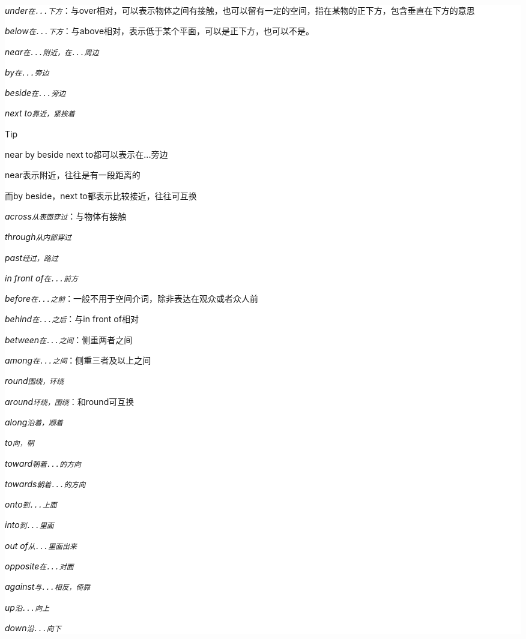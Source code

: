 *under`在...下方`*：与over相对，可以表示物体之间有接触，也可以留有一定的空间，指在某物的正下方，包含垂直在下方的意思

*below`在...下方`*：与above相对，表示低于某个平面，可以是正下方，也可以不是。

*near`在...附近，在...周边`*

*by`在...旁边`*

*beside`在...旁边`*

*next to`靠近，紧挨着`*

> [!TIP]
>
> near by beside next to都可以表示在...旁边
>
> near表示附近，往往是有一段距离的
>
> 而by beside，next to都表示比较接近，往往可互换
>
> 

*across`从表面穿过`*：与物体有接触

*through`从内部穿过`*

*past`经过，路过`*

*in front of`在...前方`*

*before`在...之前`*：一般不用于空间介词，除非表达在观众或者众人前

*behind`在...之后`*：与in front of相对

*between`在...之间`*：侧重两者之间

*among`在...之间`*：侧重三者及以上之间

*round`围绕，环绕`*

*around`环绕，围绕`*：和round可互换

*along`沿着，顺着`*

*to`向，朝`*

*toward`朝着...的方向`*

*towards`朝着...的方向`*

*onto`到...上面`*

*into`到...里面`*

*out of`从...里面出来`*

*opposite`在...对面`*

*against`与...相反，倚靠`*

*up`沿...向上`*

*down`沿...向下`*
